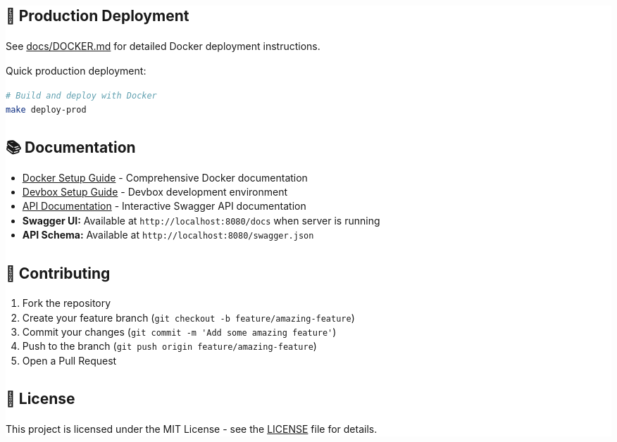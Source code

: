 ## 🚀 Production Deployment

See [docs/DOCKER.md](docs/DOCKER.md) for detailed Docker deployment instructions.

Quick production deployment:

```bash
# Build and deploy with Docker
make deploy-prod
```

## 📚 Documentation

- [Docker Setup Guide](docs/DOCKER.md) - Comprehensive Docker documentation
- [Devbox Setup Guide](.devbox/README.md) - Devbox development environment
- [API Documentation](docs/api/) - Interactive Swagger API documentation
- **Swagger UI:** Available at `http://localhost:8080/docs` when server is running
- **API Schema:** Available at `http://localhost:8080/swagger.json`

## 🤝 Contributing

1. Fork the repository
2. Create your feature branch (`git checkout -b feature/amazing-feature`)
3. Commit your changes (`git commit -m 'Add some amazing feature'`)
4. Push to the branch (`git push origin feature/amazing-feature`)
5. Open a Pull Request

## 📄 License

This project is licensed under the MIT License - see the [LICENSE](LICENSE) file for details.
